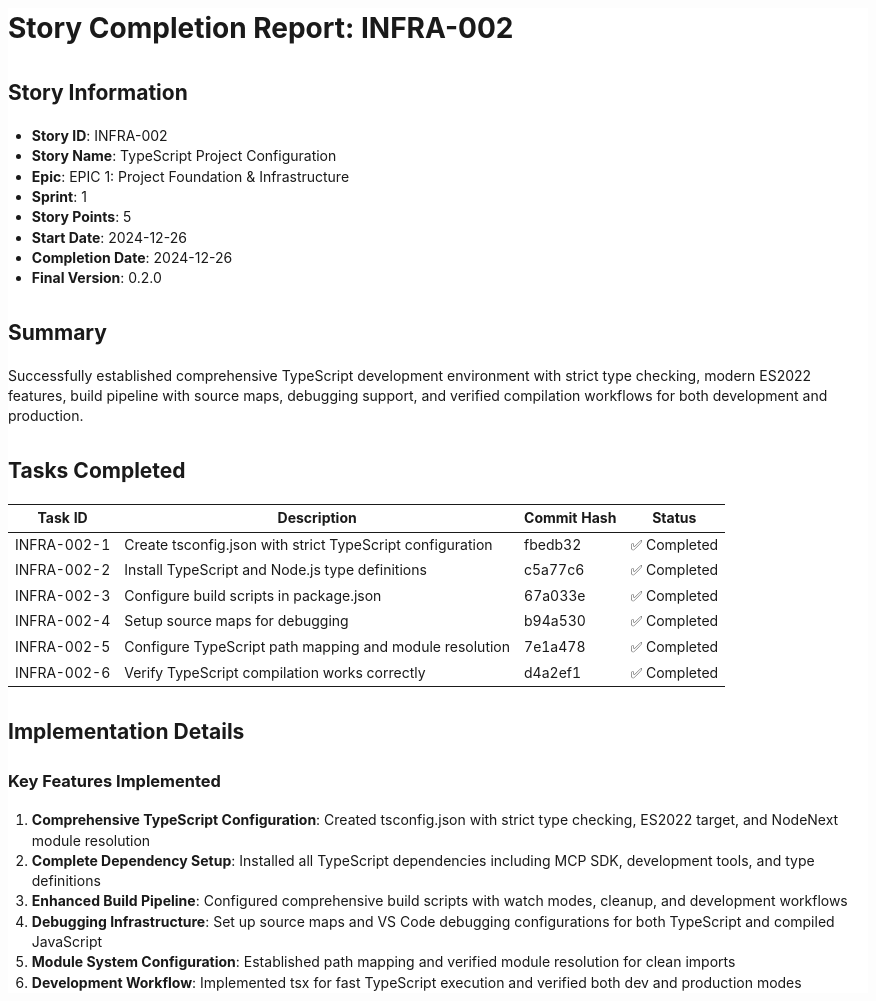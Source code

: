 # Story Completion Report: INFRA-002

## Story Information
- **Story ID**: INFRA-002
- **Story Name**: TypeScript Project Configuration
- **Epic**: EPIC 1: Project Foundation & Infrastructure
- **Sprint**: 1
- **Story Points**: 5
- **Start Date**: 2024-12-26
- **Completion Date**: 2024-12-26
- **Final Version**: 0.2.0

## Summary
Successfully established comprehensive TypeScript development environment with strict type checking, modern ES2022 features, build pipeline with source maps, debugging support, and verified compilation workflows for both development and production.

## Tasks Completed

| Task ID | Description | Commit Hash | Status |
|---------|-------------|-------------|--------|
| INFRA-002-1 | Create tsconfig.json with strict TypeScript configuration | fbedb32 | ✅ Completed |
| INFRA-002-2 | Install TypeScript and Node.js type definitions | c5a77c6 | ✅ Completed |
| INFRA-002-3 | Configure build scripts in package.json | 67a033e | ✅ Completed |
| INFRA-002-4 | Setup source maps for debugging | b94a530 | ✅ Completed |
| INFRA-002-5 | Configure TypeScript path mapping and module resolution | 7e1a478 | ✅ Completed |
| INFRA-002-6 | Verify TypeScript compilation works correctly | d4a2ef1 | ✅ Completed |

## Implementation Details

### Key Features Implemented
1. **Comprehensive TypeScript Configuration**: Created tsconfig.json with strict type checking, ES2022 target, and NodeNext module resolution
2. **Complete Dependency Setup**: Installed all TypeScript dependencies including MCP SDK, development tools, and type definitions
3. **Enhanced Build Pipeline**: Configured comprehensive build scripts with watch modes, cleanup, and development workflows
4. **Debugging Infrastructure**: Set up source maps and VS Code debugging configurations for both TypeScript and compiled JavaScript
5. **Module System Configuration**: Established path mapping and verified module resolution for clean imports
6. **Development Workflow**: Implemented tsx for fast TypeScript execution and verified both dev and production modes

